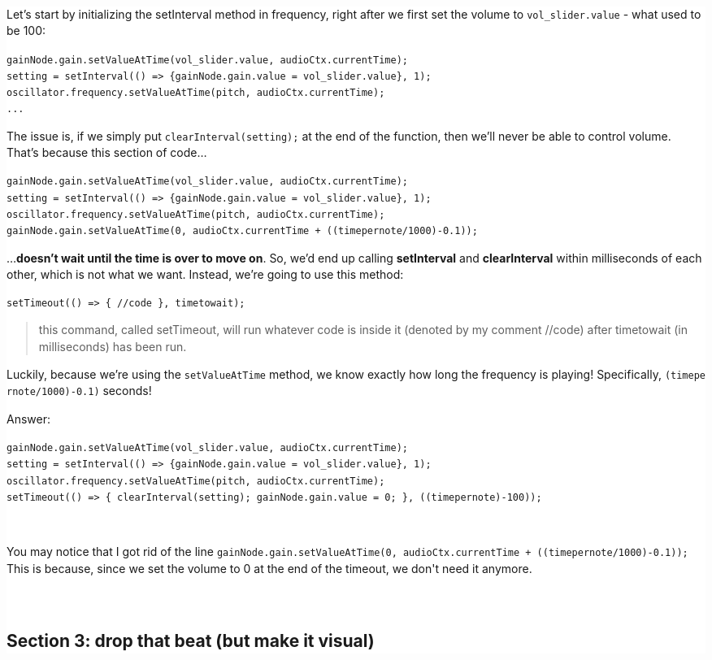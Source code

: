Let’s start by initializing the setInterval method in frequency, right after we first set the volume to `vol_slider.value` - what used to be 100:

```
gainNode.gain.setValueAtTime(vol_slider.value, audioCtx.currentTime);
setting = setInterval(() => {gainNode.gain.value = vol_slider.value}, 1);
oscillator.frequency.setValueAtTime(pitch, audioCtx.currentTime);
...
```

The issue is, if we simply put `clearInterval(setting);` at the end of the function, then we’ll never be able to control volume. That’s because this section of code…

```
gainNode.gain.setValueAtTime(vol_slider.value, audioCtx.currentTime);
setting = setInterval(() => {gainNode.gain.value = vol_slider.value}, 1);
oscillator.frequency.setValueAtTime(pitch, audioCtx.currentTime);
gainNode.gain.setValueAtTime(0, audioCtx.currentTime + ((timepernote/1000)-0.1));
```

…**doesn’t wait until the time is over to move on**. So, we’d end up calling **setInterval** and **clearInterval** within milliseconds of each other, which is not what we want. Instead, we’re going to use this method:

`setTimeout(() => { //code }, timetowait);`
>this command, called setTimeout, will run whatever code is inside it (denoted by my comment //code) after timetowait (in milliseconds) has been run.

Luckily, because we’re using the `setValueAtTime` method, we know exactly how long the frequency is playing! Specifically, `(timepernote/1000)-0.1)` seconds!

<Dropdown title="Now that you know what method we’ll be using to set a timeout, you know how long it has to wait, and how to cancel an interval, try to write this timeout method. You change the volume % by setting gainNode.gain.value to its percentage. Psssst… remember that (timepernote/1000)-0.1) is in seconds, but we want to get it back to milliseconds. Timepernote is in milliseconds, and a millisecond is 1/1000 of a second. Psssst Psssst... make sure to get gainNode.gain.value to 0 after you cancel the interval, so it doesn't end on the last slider value forever.">

Answer: 

```
gainNode.gain.setValueAtTime(vol_slider.value, audioCtx.currentTime);
setting = setInterval(() => {gainNode.gain.value = vol_slider.value}, 1);
oscillator.frequency.setValueAtTime(pitch, audioCtx.currentTime);
setTimeout(() => { clearInterval(setting); gainNode.gain.value = 0; }, ((timepernote)-100));
```
</Dropdown>

<br />

You may notice that I got rid of the line `gainNode.gain.setValueAtTime(0, audioCtx.currentTime + ((timepernote/1000)-0.1));` This is because, since we set the volume to 0 at the end of the timeout, we don't need it anymore.

<br />

## Section 3: drop that beat (but make it visual)
